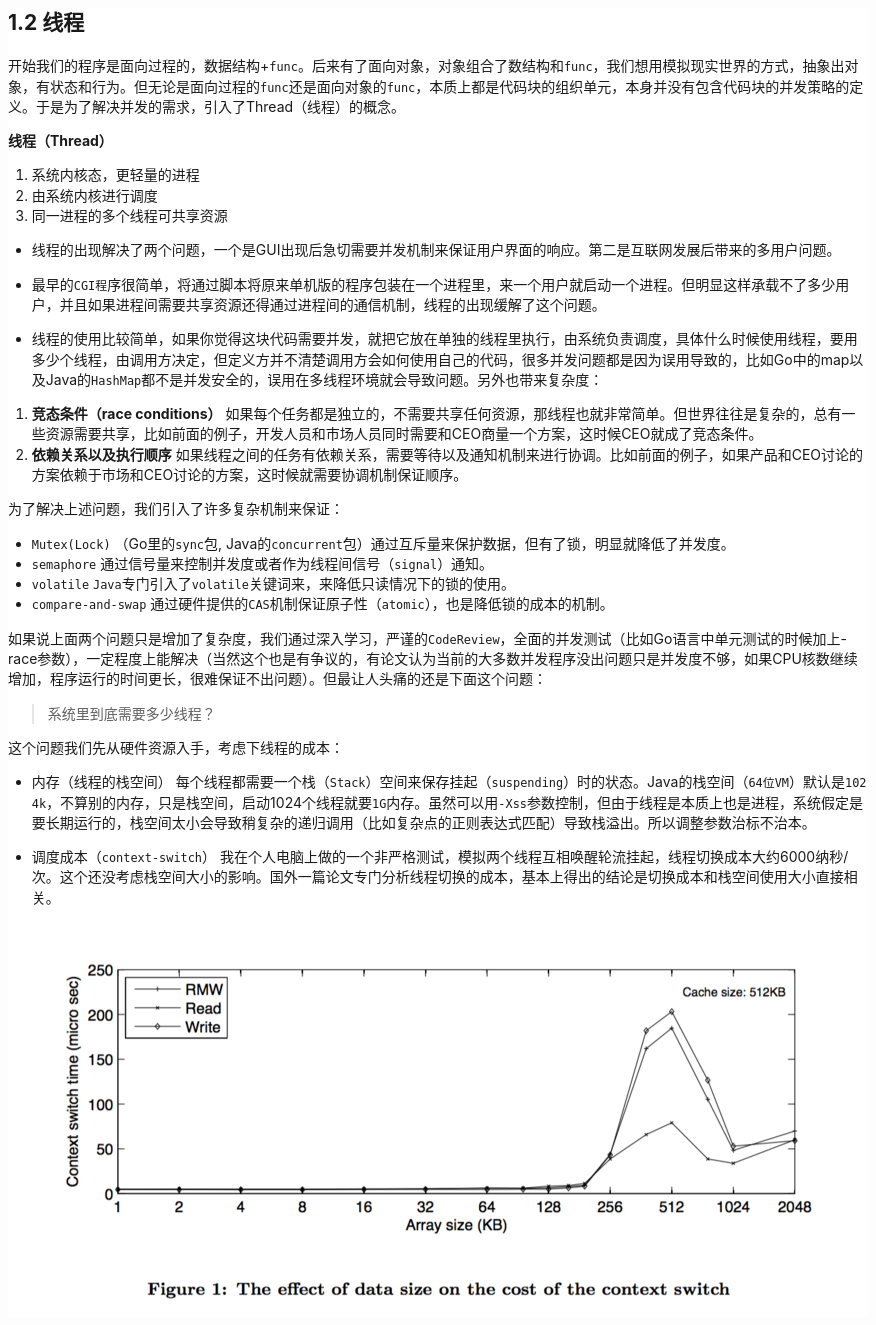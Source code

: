 ## 1.2 线程

开始我们的程序是面向过程的，数据结构+`func`。后来有了面向对象，对象组合了数结构和`func`，我们想用模拟现实世界的方式，抽象出对象，有状态和行为。但无论是面向过程的`func`还是面向对象的`func`，本质上都是代码块的组织单元，本身并没有包含代码块的并发策略的定义。于是为了解决并发的需求，引入了Thread（线程）的概念。

**线程（Thread）**

1. 系统内核态，更轻量的进程
2. 由系统内核进行调度
3. 同一进程的多个线程可共享资源

- 线程的出现解决了两个问题，一个是GUI出现后急切需要并发机制来保证用户界面的响应。第二是互联网发展后带来的多用户问题。

-  最早的`CGI程`序很简单，将通过脚本将原来单机版的程序包装在一个进程里，来一个用户就启动一个进程。但明显这样承载不了多少用户，并且如果进程间需要共享资源还得通过进程间的通信机制，线程的出现缓解了这个问题。

- 线程的使用比较简单，如果你觉得这块代码需要并发，就把它放在单独的线程里执行，由系统负责调度，具体什么时候使用线程，要用多少个线程，由调用方决定，但定义方并不清楚调用方会如何使用自己的代码，很多并发问题都是因为误用导致的，比如Go中的map以及Java的`HashMap`都不是并发安全的，误用在多线程环境就会导致问题。另外也带来复杂度：

1. **竞态条件（race conditions）** 如果每个任务都是独立的，不需要共享任何资源，那线程也就非常简单。但世界往往是复杂的，总有一些资源需要共享，比如前面的例子，开发人员和市场人员同时需要和CEO商量一个方案，这时候CEO就成了竞态条件。
2. **依赖关系以及执行顺序** 如果线程之间的任务有依赖关系，需要等待以及通知机制来进行协调。比如前面的例子，如果产品和CEO讨论的方案依赖于市场和CEO讨论的方案，这时候就需要协调机制保证顺序。

为了解决上述问题，我们引入了许多复杂机制来保证：

- `Mutex(Lock)` （Go里的`sync`包, Java的`concurrent`包）通过互斥量来保护数据，但有了锁，明显就降低了并发度。
- `semaphore` 通过信号量来控制并发度或者作为线程间信号（`signal`）通知。
- `volatile` `Java`专门引入了`volatile`关键词来，来降低只读情况下的锁的使用。
- `compare-and-swap` 通过硬件提供的`CAS`机制保证原子性（`atomic`），也是降低锁的成本的机制。

如果说上面两个问题只是增加了复杂度，我们通过深入学习，严谨的`CodeReview`，全面的并发测试（比如Go语言中单元测试的时候加上-race参数），一定程度上能解决（当然这个也是有争议的，有论文认为当前的大多数并发程序没出问题只是并发度不够，如果CPU核数继续增加，程序运行的时间更长，很难保证不出问题）。但最让人头痛的还是下面这个问题：

> 系统里到底需要多少线程？

这个问题我们先从硬件资源入手，考虑下线程的成本：

- 内存（线程的栈空间）
  每个线程都需要一个栈（`Stack`）空间来保存挂起（`suspending`）时的状态。Java的栈空间（`64位VM`）默认是`1024k`，不算别的内存，只是栈空间，启动1024个线程就要`1G`内存。虽然可以用`-Xss`参数控制，但由于线程是本质上也是进程，系统假定是要长期运行的，栈空间太小会导致稍复杂的递归调用（比如复杂点的正则表达式匹配）导致栈溢出。所以调整参数治标不治本。

- 调度成本（`context-switch`）
  我在个人电脑上做的一个非严格测试，模拟两个线程互相唤醒轮流挂起，线程切换成本大约6000纳秒/次。这个还没考虑栈空间大小的影响。国外一篇论文专门分析线程切换的成本，基本上得出的结论是切换成本和栈空间使用大小直接相关。

  ![context switch](协程的初步认识/images/context_switch.png)
